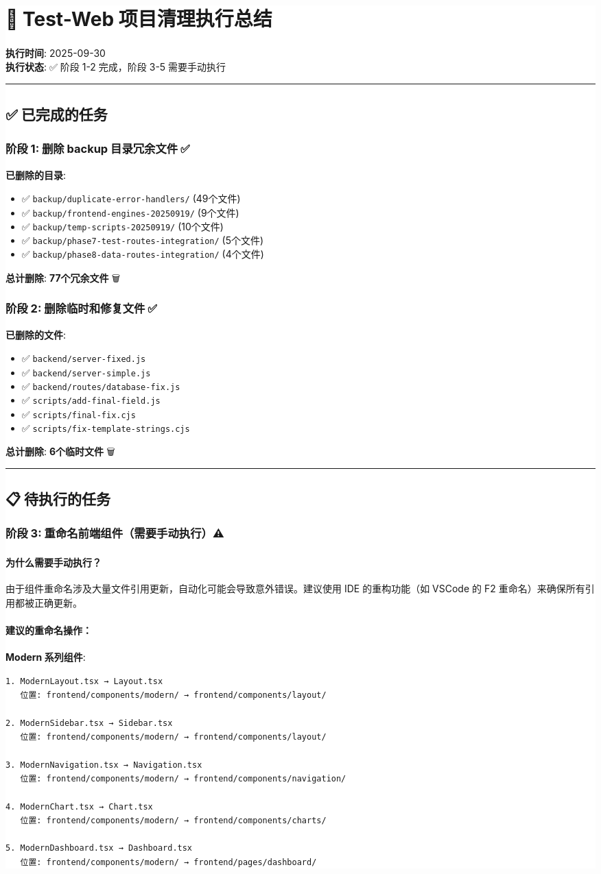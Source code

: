 # 🎉 Test-Web 项目清理执行总结

**执行时间**: 2025-09-30  
**执行状态**: ✅ 阶段 1-2 完成，阶段 3-5 需要手动执行

---

## ✅ 已完成的任务

### 阶段 1: 删除 backup 目录冗余文件 ✅
**已删除的目录**:
- ✅ `backup/duplicate-error-handlers/` (49个文件)
- ✅ `backup/frontend-engines-20250919/` (9个文件)
- ✅ `backup/temp-scripts-20250919/` (10个文件)
- ✅ `backup/phase7-test-routes-integration/` (5个文件)
- ✅ `backup/phase8-data-routes-integration/` (4个文件)

**总计删除**: **77个冗余文件** 🗑️

### 阶段 2: 删除临时和修复文件 ✅
**已删除的文件**:
- ✅ `backend/server-fixed.js`
- ✅ `backend/server-simple.js`
- ✅ `backend/routes/database-fix.js`
- ✅ `scripts/add-final-field.js`
- ✅ `scripts/final-fix.cjs`
- ✅ `scripts/fix-template-strings.cjs`

**总计删除**: **6个临时文件** 🗑️

---

## 📋 待执行的任务

### 阶段 3: 重命名前端组件（需要手动执行）⚠️

#### 为什么需要手动执行？
由于组件重命名涉及大量文件引用更新，自动化可能会导致意外错误。建议使用 IDE 的重构功能（如 VSCode 的 F2 重命名）来确保所有引用都被正确更新。

#### 建议的重命名操作：

**Modern 系列组件**:
```
1. ModernLayout.tsx → Layout.tsx
   位置: frontend/components/modern/ → frontend/components/layout/
   
2. ModernSidebar.tsx → Sidebar.tsx
   位置: frontend/components/modern/ → frontend/components/layout/
   
3. ModernNavigation.tsx → Navigation.tsx
   位置: frontend/components/modern/ → frontend/components/navigation/
   
4. ModernChart.tsx → Chart.tsx
   位置: frontend/components/modern/ → frontend/components/charts/
   
5. ModernDashboard.tsx → Dashboard.tsx
   位置: frontend/components/modern/ → frontend/pages/dashboard/
```
